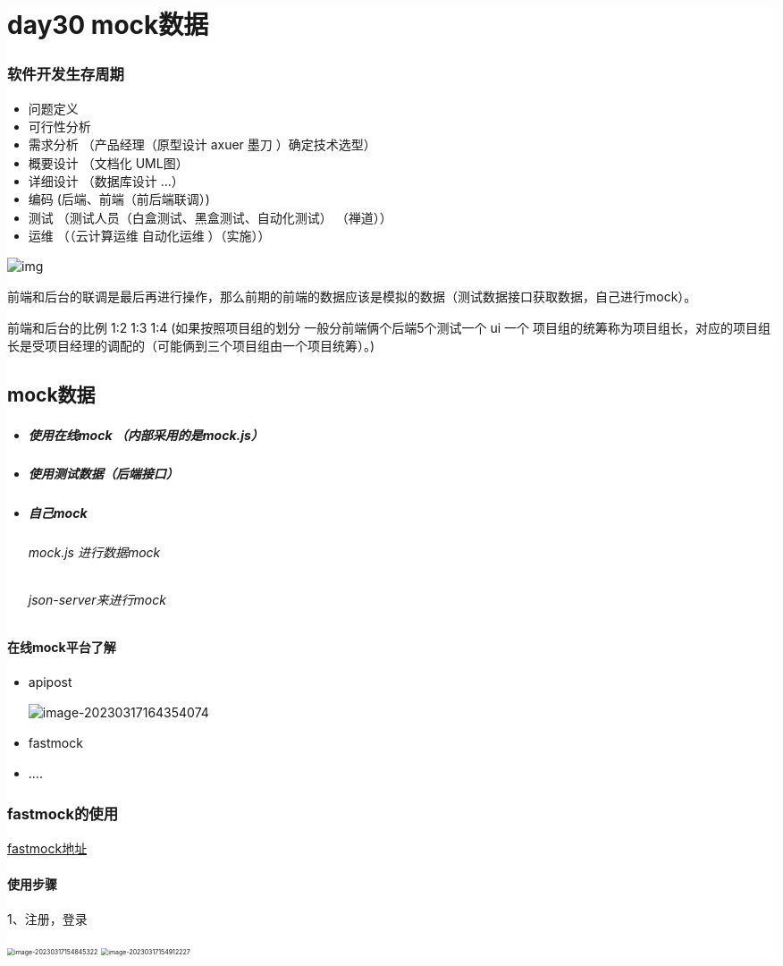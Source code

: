 # day30 mock数据

### 软件开发生存周期

- 问题定义
- 可行性分析
- 需求分析 （产品经理（原型设计 axuer 墨刀 ）确定技术选型）
- 概要设计 （文档化 UML图）
- 详细设计 （数据库设计 ...）
- 编码 (后端、前端（前后端联调）)
- 测试 （测试人员（白盒测试、黑盒测试、自动化测试） （禅道））
- 运维 （（云计算运维 自动化运维 ）（实施））

![img](https://bkimg.cdn.bcebos.com/pic/7aec54e736d12f2eb9384319de8cc2628535e5ddc231)

前端和后台的联调是最后再进行操作，那么前期的前端的数据应该是模拟的数据（测试数据接口获取数据，自己进行mock）。

前端和后台的比例 1:2 1:3 1:4  (如果按照项目组的划分 一般分前端俩个后端5个测试一个 ui 一个 项目组的统筹称为项目组长，对应的项目组长是受项目经理的调配的（可能俩到三个项目组由一个项目统筹）。) 

## mock数据

- ##### 使用在线mock （内部采用的是mock.js）

- ##### 使用测试数据（后端接口）

- ##### 自己mock 

  ###### mock.js 进行数据mock

  ###### json-server来进行mock

#### 在线mock平台了解

- apipost

  ![image-20230317164354074](C:\Users\29769\AppData\Roaming\Typora\typora-user-images\image-20230317164354074.png)

- fastmock

- ....

### fastmock的使用

[fastmock地址](https://www.fastmock.site/#/)

#### 使用步骤

1、注册，登录

<img src="C:\Users\29769\AppData\Roaming\Typora\typora-user-images\image-20230317154845322.png" alt="image-20230317154845322" style="zoom:50%;" />

<img src="C:\Users\29769\AppData\Roaming\Typora\typora-user-images\image-20230317154912227.png" alt="image-20230317154912227" style="zoom:50%;" />

